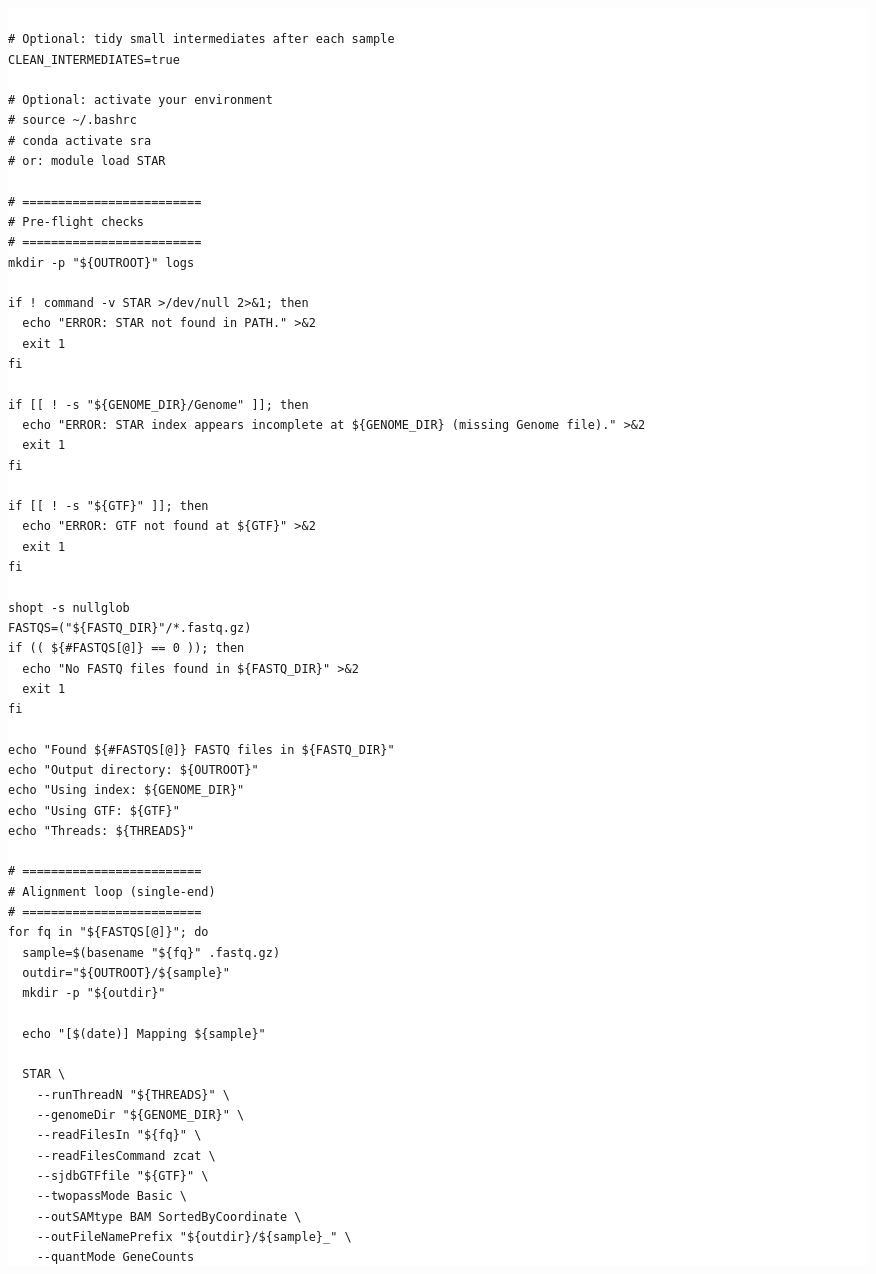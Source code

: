 ~~~

# Optional: tidy small intermediates after each sample
CLEAN_INTERMEDIATES=true

# Optional: activate your environment
# source ~/.bashrc
# conda activate sra
# or: module load STAR

# =========================
# Pre-flight checks
# =========================
mkdir -p "${OUTROOT}" logs

if ! command -v STAR >/dev/null 2>&1; then
  echo "ERROR: STAR not found in PATH." >&2
  exit 1
fi

if [[ ! -s "${GENOME_DIR}/Genome" ]]; then
  echo "ERROR: STAR index appears incomplete at ${GENOME_DIR} (missing Genome file)." >&2
  exit 1
fi

if [[ ! -s "${GTF}" ]]; then
  echo "ERROR: GTF not found at ${GTF}" >&2
  exit 1
fi

shopt -s nullglob
FASTQS=("${FASTQ_DIR}"/*.fastq.gz)
if (( ${#FASTQS[@]} == 0 )); then
  echo "No FASTQ files found in ${FASTQ_DIR}" >&2
  exit 1
fi

echo "Found ${#FASTQS[@]} FASTQ files in ${FASTQ_DIR}"
echo "Output directory: ${OUTROOT}"
echo "Using index: ${GENOME_DIR}"
echo "Using GTF: ${GTF}"
echo "Threads: ${THREADS}"

# =========================
# Alignment loop (single-end)
# =========================
for fq in "${FASTQS[@]}"; do
  sample=$(basename "${fq}" .fastq.gz)
  outdir="${OUTROOT}/${sample}"
  mkdir -p "${outdir}"

  echo "[$(date)] Mapping ${sample}"

  STAR \
    --runThreadN "${THREADS}" \
    --genomeDir "${GENOME_DIR}" \
    --readFilesIn "${fq}" \
    --readFilesCommand zcat \
    --sjdbGTFfile "${GTF}" \
    --twopassMode Basic \
    --outSAMtype BAM SortedByCoordinate \
    --outFileNamePrefix "${outdir}/${sample}_" \
    --quantMode GeneCounts

~~~